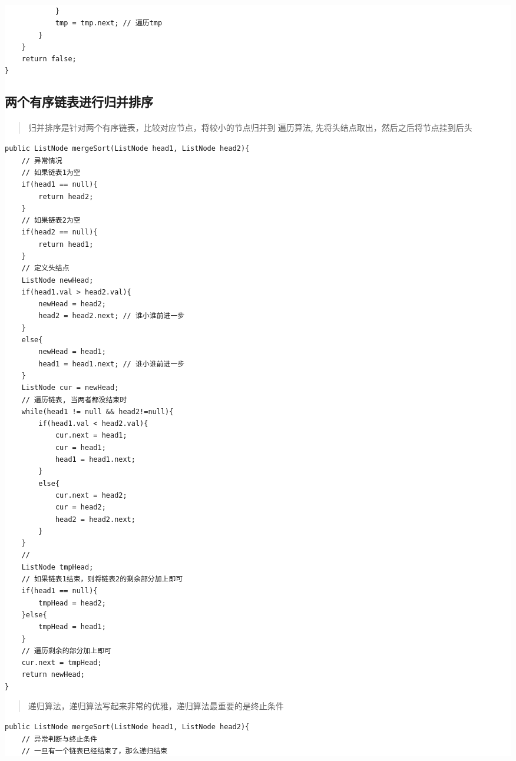                 }
                tmp = tmp.next; // 遍历tmp
            }
        }
        return false;
    }


## 两个有序链表进行归并排序
> 归并排序是针对两个有序链表，比较对应节点，将较小的节点归并到
> 遍历算法, 先将头结点取出，然后之后将节点挂到后头
>
    public ListNode mergeSort(ListNode head1, ListNode head2){
        // 异常情况
        // 如果链表1为空
        if(head1 == null){
            return head2;
        }
        // 如果链表2为空
        if(head2 == null){
            return head1;
        }
        // 定义头结点
        ListNode newHead;
        if(head1.val > head2.val){
            newHead = head2;
            head2 = head2.next; // 谁小谁前进一步
        }
        else{
            newHead = head1;
            head1 = head1.next; // 谁小谁前进一步
        }
        ListNode cur = newHead;
        // 遍历链表, 当两者都没结束时
        while(head1 != null && head2!=null){
            if(head1.val < head2.val){
                cur.next = head1;
                cur = head1;
                head1 = head1.next;
            }
            else{
                cur.next = head2;
                cur = head2;
                head2 = head2.next;
            } 
        }
        // 
        ListNode tmpHead;
        // 如果链表1结束，则将链表2的剩余部分加上即可
        if(head1 == null){
            tmpHead = head2;
        }else{
            tmpHead = head1;
        }
        // 遍历剩余的部分加上即可
        cur.next = tmpHead;
        return newHead;
    }
> 递归算法，递归算法写起来非常的优雅，递归算法最重要的是终止条件
>
    public ListNode mergeSort(ListNode head1, ListNode head2){
        // 异常判断与终止条件
        // 一旦有一个链表已经结束了，那么递归结束
